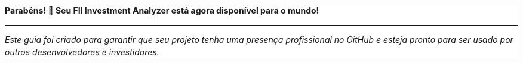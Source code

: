 **Parabéns! 🎉 Seu FII Investment Analyzer está agora disponível para o mundo!**

---

*Este guia foi criado para garantir que seu projeto tenha uma presença profissional no GitHub e esteja pronto para ser usado por outros desenvolvedores e investidores.*

